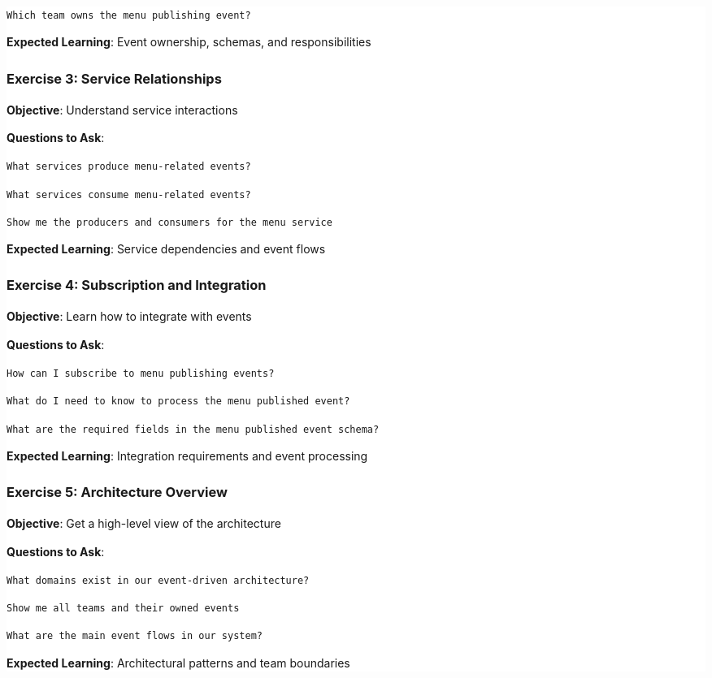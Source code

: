 ```
Which team owns the menu publishing event?
```

**Expected Learning**: Event ownership, schemas, and responsibilities

### Exercise 3: Service Relationships

**Objective**: Understand service interactions

**Questions to Ask**:
```
What services produce menu-related events?
```

```
What services consume menu-related events?
```

```
Show me the producers and consumers for the menu service
```

**Expected Learning**: Service dependencies and event flows

### Exercise 4: Subscription and Integration

**Objective**: Learn how to integrate with events

**Questions to Ask**:
```
How can I subscribe to menu publishing events?
```

```
What do I need to know to process the menu published event?
```

```
What are the required fields in the menu published event schema?
```

**Expected Learning**: Integration requirements and event processing

### Exercise 5: Architecture Overview

**Objective**: Get a high-level view of the architecture

**Questions to Ask**:
```
What domains exist in our event-driven architecture?
```

```
Show me all teams and their owned events
```

```
What are the main event flows in our system?
```

**Expected Learning**: Architectural patterns and team boundaries
